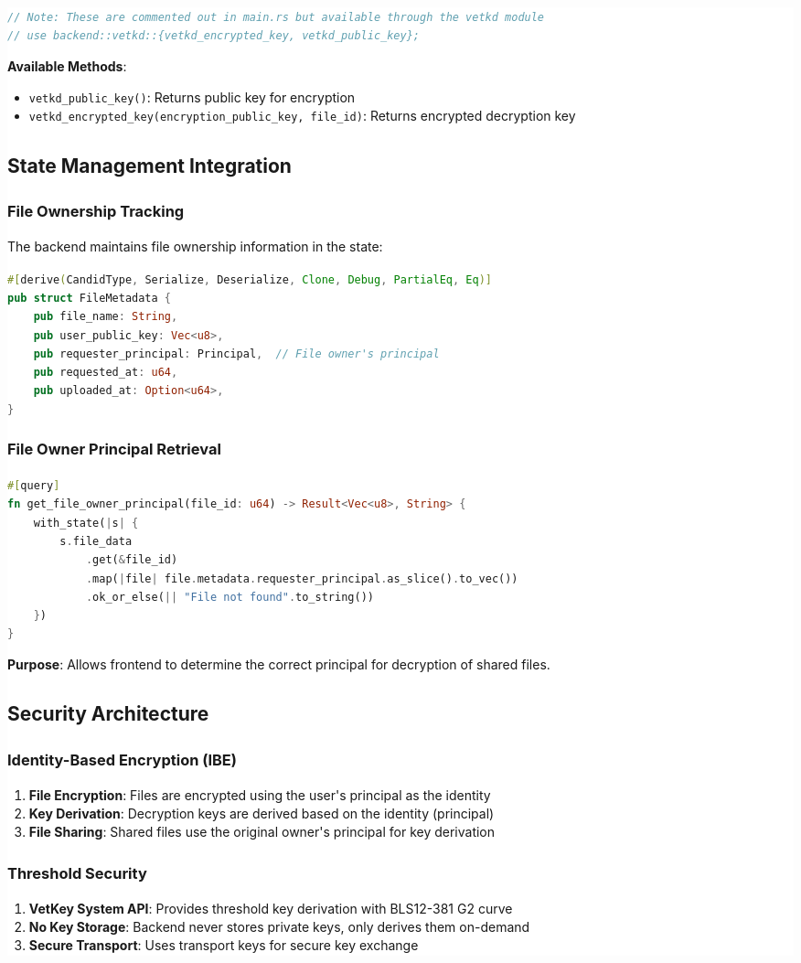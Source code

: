 ```rust
// Note: These are commented out in main.rs but available through the vetkd module
// use backend::vetkd::{vetkd_encrypted_key, vetkd_public_key};
```

**Available Methods**:

- `vetkd_public_key()`: Returns public key for encryption
- `vetkd_encrypted_key(encryption_public_key, file_id)`: Returns encrypted decryption key

## State Management Integration

### File Ownership Tracking

The backend maintains file ownership information in the state:

```rust
#[derive(CandidType, Serialize, Deserialize, Clone, Debug, PartialEq, Eq)]
pub struct FileMetadata {
    pub file_name: String,
    pub user_public_key: Vec<u8>,
    pub requester_principal: Principal,  // File owner's principal
    pub requested_at: u64,
    pub uploaded_at: Option<u64>,
}
```

### File Owner Principal Retrieval

```rust
#[query]
fn get_file_owner_principal(file_id: u64) -> Result<Vec<u8>, String> {
    with_state(|s| {
        s.file_data
            .get(&file_id)
            .map(|file| file.metadata.requester_principal.as_slice().to_vec())
            .ok_or_else(|| "File not found".to_string())
    })
}
```

**Purpose**: Allows frontend to determine the correct principal for decryption of shared files.

## Security Architecture

### Identity-Based Encryption (IBE)

1. **File Encryption**: Files are encrypted using the user's principal as the identity
2. **Key Derivation**: Decryption keys are derived based on the identity (principal)
3. **File Sharing**: Shared files use the original owner's principal for key derivation

### Threshold Security

1. **VetKey System API**: Provides threshold key derivation with BLS12-381 G2 curve
2. **No Key Storage**: Backend never stores private keys, only derives them on-demand
3. **Secure Transport**: Uses transport keys for secure key exchange
